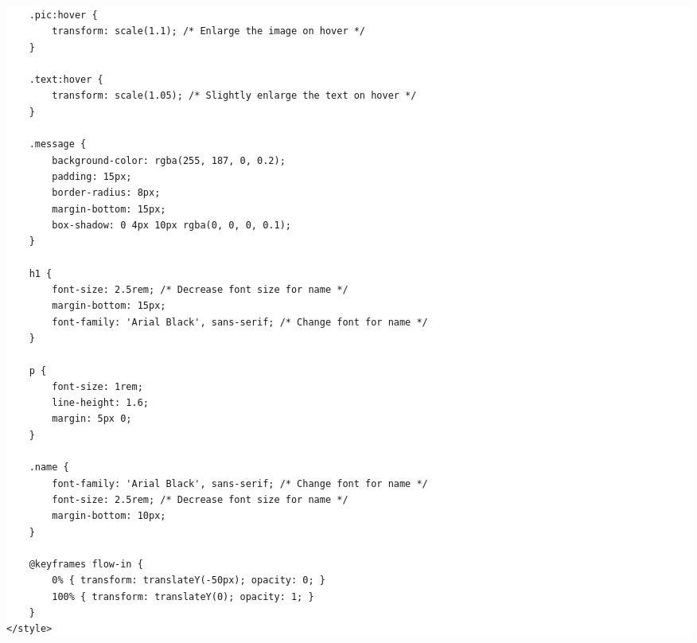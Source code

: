         .pic:hover {
            transform: scale(1.1); /* Enlarge the image on hover */
        }

        .text:hover {
            transform: scale(1.05); /* Slightly enlarge the text on hover */
        }

        .message {
            background-color: rgba(255, 187, 0, 0.2);
            padding: 15px;
            border-radius: 8px;
            margin-bottom: 15px;
            box-shadow: 0 4px 10px rgba(0, 0, 0, 0.1);
        }

        h1 {
            font-size: 2.5rem; /* Decrease font size for name */
            margin-bottom: 15px;
            font-family: 'Arial Black', sans-serif; /* Change font for name */
        }

        p {
            font-size: 1rem;
            line-height: 1.6;
            margin: 5px 0;
        }

        .name {
            font-family: 'Arial Black', sans-serif; /* Change font for name */
            font-size: 2.5rem; /* Decrease font size for name */
            margin-bottom: 10px;
        }

        @keyframes flow-in {
            0% { transform: translateY(-50px); opacity: 0; }
            100% { transform: translateY(0); opacity: 1; }
        }
    </style>
</head>
<body>
    <div class="container">
        <div class="pic">